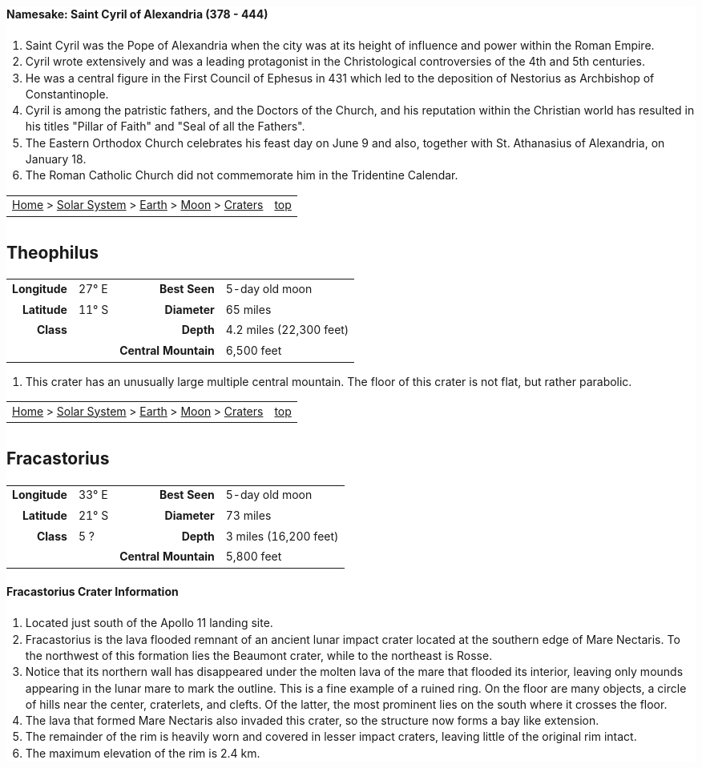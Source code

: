 #### Namesake: Saint Cyril of Alexandria (378 - 444)

1. Saint Cyril was the Pope of Alexandria when the city was at its height of influence and power within the Roman Empire.
2. Cyril wrote extensively and was a leading protagonist in the Christological controversies of the 4th and 5th centuries.
3. He was a central figure in the First Council of Ephesus in 431 which led to the deposition of Nestorius as Archbishop of Constantinople.
4. Cyril is among the patristic fathers, and the Doctors of the Church, and his reputation within the Christian world has resulted in his titles "Pillar of Faith" and "Seal of all the Fathers".
5. The Eastern Orthodox Church celebrates his feast day on June 9 and also, together with St. Athanasius of Alexandria, on January 18.
6. The Roman Catholic Church did not commemorate him in the Tridentine Calendar.

|                                                                                                                                      |                           |
| :----------------------------------------------------------------------------------------------------------------------------------- | ------------------------: |
| [Home](/notes/#object-notes) > [Solar System](/notes/#solar-system) > [Earth](/notes/#planets) > [Moon](../moon) > [Craters](#moon-craters) | [top](#moon-craters) |

## Theophilus

|               |           |                      |                         |
| ------------: | :-------- | -------------------: | :---------------------- |
| **Longitude** | 27&deg; E |        **Best Seen** | 5-day old moon          |
|  **Latitude** | 11&deg; S |         **Diameter** | 65 miles                |
|     **Class** |           |            **Depth** | 4.2 miles (22,300 feet) |
|               |           | **Central Mountain** | 6,500 feet              |

1. This crater has an unusually large multiple central mountain. The floor of this crater is not flat, but rather parabolic.

|                                                                                                                                      |                           |
| :----------------------------------------------------------------------------------------------------------------------------------- | ------------------------: |
| [Home](/notes/#object-notes) > [Solar System](/notes/#solar-system) > [Earth](/notes/#planets) > [Moon](../moon) > [Craters](#moon-craters) | [top](#moon-craters) |

## Fracastorius

|               |           |                      |                       |
| ------------: | :-------- | -------------------: | :-------------------- |
| **Longitude** | 33&deg; E |        **Best Seen** | 5-day old moon        |
|  **Latitude** | 21&deg; S |         **Diameter** | 73 miles              |
|     **Class** | 5 ?       |            **Depth** | 3 miles (16,200 feet) |
|               |           | **Central Mountain** | 5,800 feet            |

#### Fracastorius Crater Information

1. Located just south of the Apollo 11 landing site.
2. Fracastorius is the lava flooded remnant of an ancient lunar impact crater located at the southern edge of Mare Nectaris. To the northwest of this formation lies the Beaumont crater, while to the northeast is Rosse.
3. Notice that its northern wall has disappeared under the molten lava of the mare that flooded its interior, leaving only mounds appearing in the lunar mare to mark the outline. This is a fine example of a ruined ring. On the floor are many objects, a circle of hills near the center, craterlets, and clefts. Of the latter, the most prominent lies on the south where it crosses the floor.
4. The lava that formed Mare Nectaris also invaded this crater, so the structure now forms a bay like extension.
5. The remainder of the rim is heavily worn and covered in lesser impact craters, leaving little of the original rim intact.
6. The maximum elevation of the rim is 2.4 km.